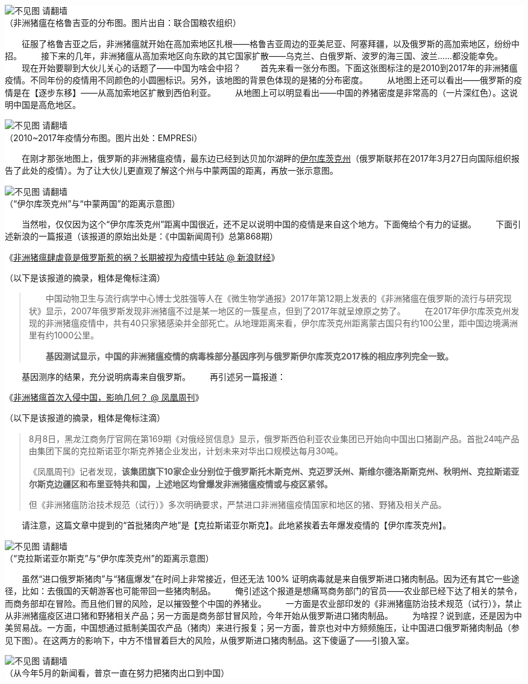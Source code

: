 ![不见图 请翻墙](https://lh5.googleusercontent.com/DrKKHdHRJF26TlqcB-wtZ6Hsz1CrQ_Sr8dnbyW6M4BzSOeCU_xBSF6bw4_hQ4Pfgzhrz9XsTmORBeV46y24oybj4xBAFfdtxUDhAdkuQLkyML-SdmmH7NNV-a9XNjYAQw6QIGG_kiRg)  
（非洲猪瘟在格鲁吉亚的分布图。图片出自：联合国粮农组织）

　　征服了格鲁吉亚之后，非洲猪瘟就开始在高加索地区扎根——格鲁吉亚周边的亚美尼亚、阿塞拜疆，以及俄罗斯的高加索地区，纷纷中招。 　　接下来的几年，非洲猪瘟从高加索地区向东欧的其它国家扩散——乌克兰、白俄罗斯、波罗的海三国、波兰......都没能幸免。 　　现在开始要聊到大伙儿关心的话题了——中国为啥会中招？ 　　首先来看一张分布图。下面这张图标注的是2010到2017年的非洲猪瘟疫情。不同年份的疫情用不同颜色的小圆圈标识。另外，该地图的背景色体现的是猪的分布密度。 　　从地图上还可以看出——俄罗斯的疫情是在【逐步东移】——从高加索地区扩散到西伯利亚。 　　从地图上可以明显看出——中国的养猪密度是非常高的（一片深红色）。这说明中国是高危地区。

![不见图 请翻墙](https://lh3.googleusercontent.com/bFCg2_QrtrjOp6cwDt9-twnsyCl3N5nlBznyO248VC-yFCRCtoJAvsJLHnIF03Kv87EZSeCzWE0HowGU6rntVVeM8Ag33xtdDtPCRm39fGArnMxXEUQV-sGv0CcH00czmUHPVRfv4iI)  
（2010~2017年疫情分布图。图片出处：EMPRESi）

  
　　在刚才那张地图上，俄罗斯的非洲猪瘟疫情，最东边已经到达贝加尔湖畔的[伊尔库茨克州](https://zh.wikipedia.org/wiki/%E4%BC%8A%E5%B0%94%E5%BA%93%E8%8C%A8%E5%85%8B%E5%B7%9E)（俄罗斯联邦在2017年3月27日向国际组织报告了此处的疫情）。为了让大伙儿更直观了解这个州与中蒙两国的距离，再放一张示意图。

![不见图 请翻墙](https://lh3.googleusercontent.com/jFTWr9vSBQDjYxYcPcllK0wNkaN1NdUEGhBpy1xD1nkLY3dV9shKQRu1lG65xes-YMuUO5lQvF5dmdS5fj7DRtUWrEF2kO5VDMeRNqU1Fl1CBbEjoVrAFcU_v1hC5fwT_NWnqkdbi4o)  
（“伊尔库茨克州”与“中蒙两国”的距离示意图）

　　当然啦，仅仅因为这个“伊尔库茨克州”距离中国很近，还不足以说明中国的疫情是来自这个地方。下面俺给个有力的证据。 　　下面引述新浪的一篇报道（该报道的原始出处是：《中国新闻周刊》总第868期）

《[非洲猪瘟肆虐竟是俄罗斯惹的祸？长期被视为疫情中转站 @ 新浪财经](http://finance.sina.com.cn/chanjing/cyxw/2018-09-08/doc-ihivtsyi7289182.shtml)》

（以下是该报道的摘录，粗体是俺标注滴）

> 　　中国动物卫生与流行病学中心博士戈胜强等人在《微生物学通报》2017年第12期上发表的《非洲猪瘟在俄罗斯的流行与研究现状》显示，2007年俄罗斯发现非洲猪瘟不过是某一地区的一簇星点，但到了2017年就呈燎原之势了。 　　在2017年伊尔库茨克州发现的非洲猪瘟疫情中，共有40只家猪感染并全部死亡。从地理距离来看，伊尔库茨克州距离蒙古国只有约100公里，距中国边境满洲里有约1000公里。
> 
> 　　**基因测试显示，中国的非洲猪瘟疫情的病毒株部分基因序列与俄罗斯伊尔库茨克2017株的相应序列完全一致。**

　　基因测序的结果，充分说明病毒来自俄罗斯。 　　再引述另一篇报道：

《[非洲猪瘟首次入侵中国，影响几何？ @ 凤凰周刊](http://www.ifengweekly.com/detil.php?id=6459)》

（以下是该报道的摘录，粗体是俺标注滴）

> 8月8日，黑龙江商务厅官网在第169期《对俄经贸信息》显示，俄罗斯西伯利亚农业集团已开始向中国出口猪副产品。首批24吨产品由集团下属的克拉斯诺亚尔斯克养猪企业发出，计划未来对华出口规模达每月30吨。
> 
> 《凤凰周刊》记者发现，**该集团旗下10家企业分别位于俄罗斯托木斯克州、克迈罗沃州、斯维尔德洛斯斯克州、秋明州、克拉斯诺亚尔斯克边疆区和布里亚特共和国，上述地区均曾爆发非洲猪瘟疫情或与疫区紧邻。**
> 
> 但《非洲猪瘟防治技术规范（试行）》多次明确要求，严禁进口非洲猪瘟疫情国家和地区的猪、野猪及相关产品。

　　请注意，这篇文章中提到的“首批猪肉产地”是【克拉斯诺亚尔斯克】。此地紧挨着去年爆发疫情的【伊尔库茨克州】。

![不见图 请翻墙](https://lh3.googleusercontent.com/jFTWr9vSBQDjYxYcPcllK0wNkaN1NdUEGhBpy1xD1nkLY3dV9shKQRu1lG65xes-YMuUO5lQvF5dmdS5fj7DRtUWrEF2kO5VDMeRNqU1Fl1CBbEjoVrAFcU_v1hC5fwT_NWnqkdbi4o)  
（“克拉斯诺亚尔斯克”与“伊尔库茨克州”的距离示意图）

　　虽然“进口俄罗斯猪肉”与“猪瘟爆发”在时间上非常接近，但还无法 100% 证明病毒就是来自俄罗斯进口猪肉制品。因为还有其它一些途径，比如：去俄国的天朝游客也可能带回一些猪肉制品。 　　俺引述这个报道是想痛骂商务部门的官员——农业部已经下达了相关的禁令，而商务部却在冒险。而且他们冒的风险，足以摧毁整个中国的养猪业。 　　一方面是农业部印发的《非洲猪瘟防治技术规范（试行）》，禁止从非洲猪瘟疫区进口猪和野猪相关产品；另一方面是商务部甘冒风险，今年开始从俄罗斯进口猪肉制品。 　　为啥捏？说到底，还是因为中美贸易战。一方面，中国想通过抵制美国农产品（猪肉）来进行报复；另一方面，普京也对中方频频施压，让中国进口俄罗斯猪肉制品（参见下图）。在这两方的影响下，中方不惜冒着巨大的风险，从俄罗斯进口猪肉制品。这下傻逼了——引狼入室。

![不见图 请翻墙](https://lh4.googleusercontent.com/z_0eXT9_gxomqO31NFFwRplL64_GovZw_uGEQKmm1JDKOajLBz6X6IzFkFVQm4JJefDzBshKBvShlCUaPcQyG7QCmqQGZOkBnoKc5WHWFsbfixYZkTUIj8RhR3RmCH27OxA4ihLCR2o)  
（从今年5月的新闻看，普京一直在努力把猪肉出口到中国）
